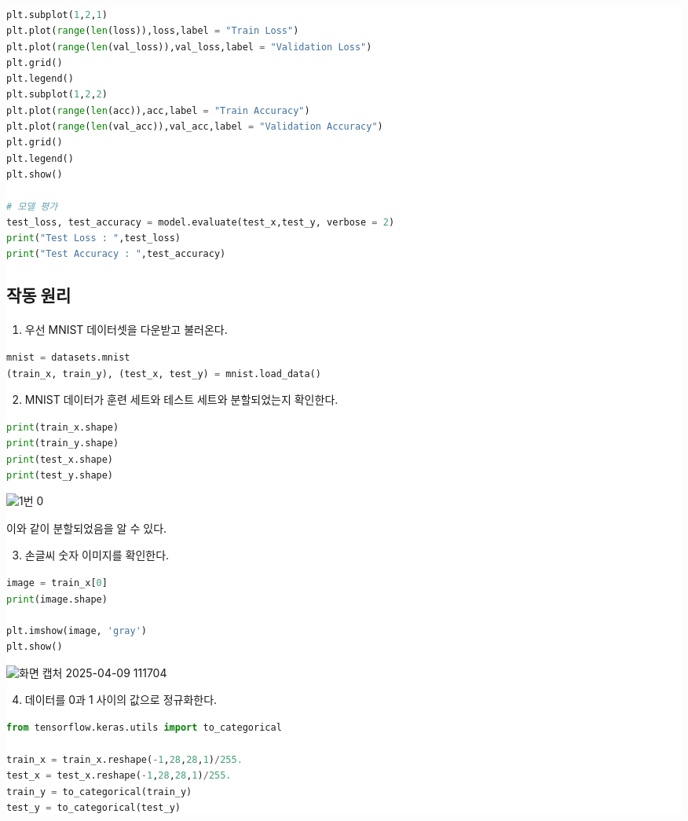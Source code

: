 ```python
plt.subplot(1,2,1)
plt.plot(range(len(loss)),loss,label = "Train Loss")
plt.plot(range(len(val_loss)),val_loss,label = "Validation Loss")
plt.grid()
plt.legend()
plt.subplot(1,2,2)
plt.plot(range(len(acc)),acc,label = "Train Accuracy")
plt.plot(range(len(val_acc)),val_acc,label = "Validation Accuracy")
plt.grid()
plt.legend()
plt.show()

# 모델 평가
test_loss, test_accuracy = model.evaluate(test_x,test_y, verbose = 2)
print("Test Loss : ",test_loss)
print("Test Accuracy : ",test_accuracy)
```

## 작동 원리
1. 우선 MNIST 데이터셋을 다운받고 불러온다.
```python
mnist = datasets.mnist
(train_x, train_y), (test_x, test_y) = mnist.load_data()
```

2. MNIST 데이터가 훈련 세트와 테스트 세트와 분할되었는지 확인한다.
```python
print(train_x.shape)
print(train_y.shape)
print(test_x.shape)
print(test_y.shape)
```
![1번 0](https://github.com/user-attachments/assets/a9cb53c1-23fd-4705-862b-99de81cff1e8)

이와 같이 분할되었음을 알 수 있다.

3. 손글씨 숫자 이미지를 확인한다.
```python
image = train_x[0]
print(image.shape)

plt.imshow(image, 'gray')
plt.show()
```
![화면 캡처 2025-04-09 111704](https://github.com/user-attachments/assets/e2008a24-8be0-45cc-afd0-3d9ee26447e4)

4. 데이터를 0과 1 사이의 값으로 정규화한다.
```python
from tensorflow.keras.utils import to_categorical

train_x = train_x.reshape(-1,28,28,1)/255.
test_x = test_x.reshape(-1,28,28,1)/255.
train_y = to_categorical(train_y)
test_y = to_categorical(test_y)
```
